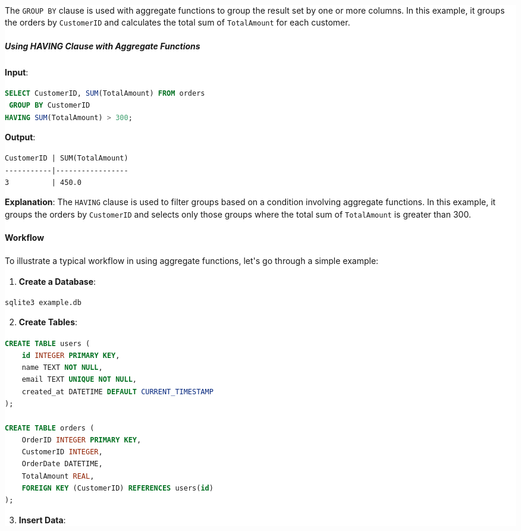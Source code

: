 The `GROUP BY` clause is used with aggregate functions to group the result set by one or more columns. In this example, it groups the orders by `CustomerID` and calculates the total sum of `TotalAmount` for each customer.

##### Using HAVING Clause with Aggregate Functions

**Input**:

```sql
SELECT CustomerID, SUM(TotalAmount) FROM orders
 GROUP BY CustomerID
HAVING SUM(TotalAmount) > 300;
```

**Output**:

```plaintext
CustomerID | SUM(TotalAmount)
-----------|-----------------
3          | 450.0
```

**Explanation**:
The `HAVING` clause is used to filter groups based on a condition involving aggregate functions. In this example, it groups the orders by `CustomerID` and selects only those groups where the total sum of `TotalAmount` is greater than 300.

#### Workflow

To illustrate a typical workflow in using aggregate functions, let's go through a simple example:

1. **Create a Database**:

```bash
sqlite3 example.db
```

2. **Create Tables**:

```sql
CREATE TABLE users (
    id INTEGER PRIMARY KEY,
    name TEXT NOT NULL,
    email TEXT UNIQUE NOT NULL,
    created_at DATETIME DEFAULT CURRENT_TIMESTAMP
);

CREATE TABLE orders (
    OrderID INTEGER PRIMARY KEY,
    CustomerID INTEGER,
    OrderDate DATETIME,
    TotalAmount REAL,
    FOREIGN KEY (CustomerID) REFERENCES users(id)
);
```

3. **Insert Data**:
